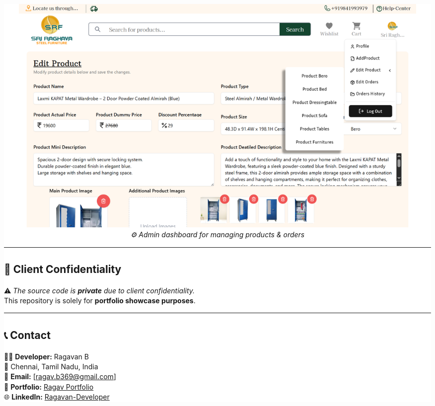 <p align="center">
  <img src="assets/admin-dashboard.png" alt="Admin Dashboard" width="800">
  <br/>
  <em>⚙️ Admin dashboard for managing products & orders</em>
</p>

---

## 📌 Client Confidentiality

⚠️ _The source code is **private** due to client confidentiality._  
This repository is solely for **portfolio showcase purposes**.

---

## 📞 Contact

👨‍💻 **Developer:** Ragavan B  
📍 Chennai, Tamil Nadu, India  
📧 **Email:** [ragav.b369@gmail.com]  
💼 **Portfolio:** [Ragav Portfolio](https://ragavan-developer.netlify.app/)  
🌐 **LinkedIn:** [Ragavan-Developer](https://www.linkedin.com/in/Ragavan-B-developer/)  

